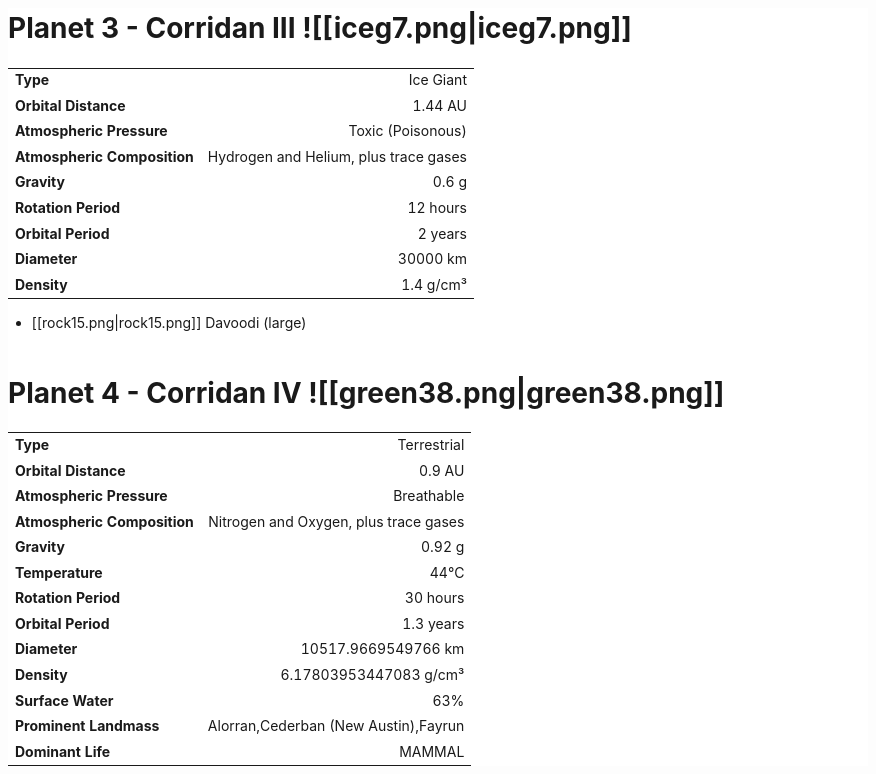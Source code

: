 



# Planet 3 - Corridan III ![[iceg7.png\|iceg7.png]]
|                             |                           |
| --------------------------- | -------------------------:|
| **Type**                    |             Ice Giant |
| **Orbital Distance**        |   1.44 AU |
| **Atmospheric Pressure**    |       Toxic (Poisonous) |
| **Atmospheric Composition** |      Hydrogen and Helium, plus trace gases |
| **Gravity**                 |        0.6 g |
| **Rotation Period**         |  12 hours |
| **Orbital Period** | 2 years |
| **Diameter**                |      30000 km | 
| **Density**                 |    1.4 g/cm³ |



- [[rock15.png\|rock15.png]] Davoodi (large)

# Planet 4 - Corridan IV ![[green38.png\|green38.png]]
|                             |                           |
| --------------------------- | -------------------------:|
| **Type**                    |             Terrestrial |
| **Orbital Distance**        |   0.9 AU |
| **Atmospheric Pressure**    |       Breathable |
| **Atmospheric Composition** |      Nitrogen and Oxygen, plus trace gases |
| **Gravity**                 |        0.92 g |
| **Temperature**             |    44°C |
| **Rotation Period**         |  30 hours |
| **Orbital Period** | 1.3 years |
| **Diameter**                |      10517.9669549766 km | 
| **Density**                 |    6.17803953447083 g/cm³ |
| **Surface Water**           |           63% | 
| **Prominent Landmass**      |         Alorran,Cederban (New Austin),Fayrun | 
| **Dominant Life**           |         MAMMAL |
